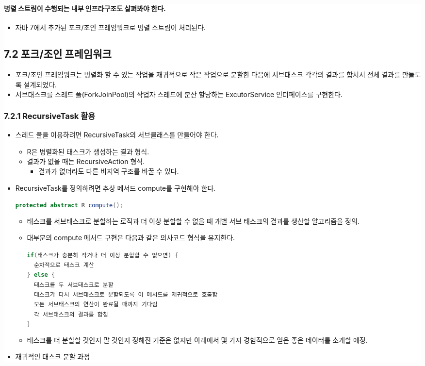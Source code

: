 

#### 병렬 스트림이 수행되는 내부 인프라구조도 살펴봐야 한다.

* 자바 7에서 추가된 포크/조인 프레임워크로 병렬 스트림이 처리된다.



## 7.2 포크/조인 프레임워크

* 포크/조인 프레임워크는 병렬화 할 수 있는 작업을 재귀적으로 작은 작업으로 분할한 다음에 서브태스크 각각의 결과를 합쳐서 전체 결과를 만들도록 설계되었다.
* 서브태스크를 스레드 풀(ForkJoinPool)의 작업자 스레드에 분산 할당하는 ExcutorService 인터페이스를 구현한다.



### 7.2.1 RecursiveTask 활용

* 스레드 풀을 이용하려면 RecursiveTask<R>의 서브클래스를 만들어야 한다.

  * R은 병렬화된 태스크가 생성하는 결과 형식.
  * 결과가 없을 때는 RecursiveAction 형식.
    * 결과가 없더라도 다른 비지역 구조를 바꿀 수 있다.

* RecursiveTask를 정의하려면 추상 메서드 compute를 구현해야 한다.

  ```java
  protected abstract R compute();
  ```

  * 태스크를 서브태스크로 분할하는 로직과 더 이상 분할할 수 없을 때 개별 서브 태스크의 결과를 생산할 알고리즘을 정의.

  * 대부분의 compute 메서드 구현은 다음과 같은 의사코드 형식을 유지한다.

    ```java
    if(태스크가 충분히 작거나 더 이상 분할할 수 없으면) {
      순차적으로 태스크 계산
    } else {
      태스크를 두 서브태스크로 분할
      태스크가 다시 서브태스크로 분할되도록 이 메서드를 재귀적으로 호출함
      모든 서브태스크의 연산이 완료될 때까지 기다림
      각 서브태스크의 결과를 합침
    }
    ```

  * 태스크를 더 분할할 것인지 말 것인지 정해진 기준은 없지만 아래에서 몇 가지 경험적으로 얻은 좋은 데이터를 소개할 예정.

* 재귀적인 태스크 분할 과정
